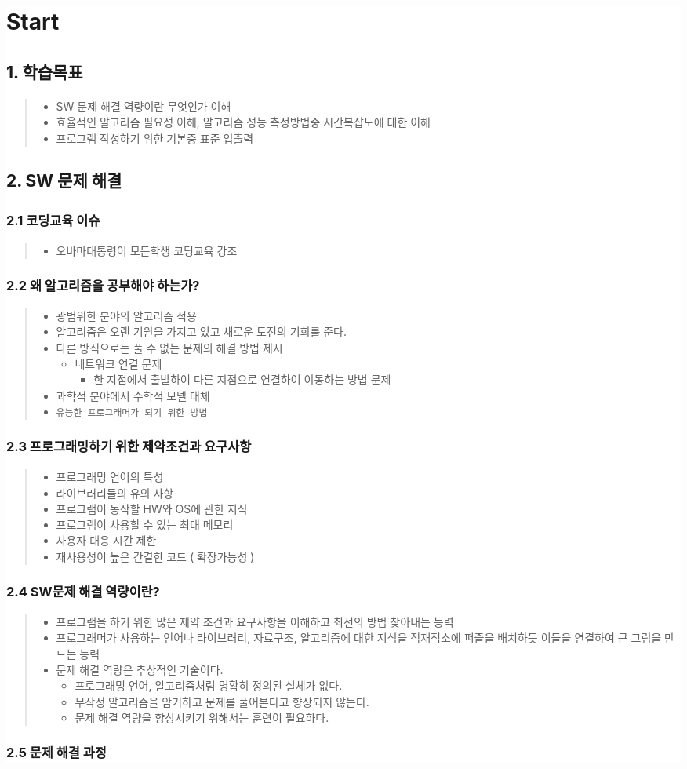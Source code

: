 # Start

## 1. 학습목표

> - SW 문제 해결 역량이란 무엇인가 이해
> - 효율적인 알고리즘 필요성 이해, 알고리즘 성능 측정방법중 시간복잡도에 대한 이해
> - 프로그램 작성하기 위한 기본중 표준 입출력



## 2. SW 문제 해결

### 2.1 코딩교육 이슈

> - 오바마대통령이 모든학생 코딩교육 강조



### 2.2 왜 알고리즘을 공부해야 하는가?

> - 광범위한 분야의 알고리즘 적용
> - 알고리즘은 오랜 기원을 가지고 있고 새로운 도전의 기회를 준다.
> - 다른 방식으로는 풀 수 없는 문제의 해결 방법 제시
>   - 네트워크 연결 문제
>     - 한 지점에서 출발하여 다른 지점으로 연결하여 이동하는 방법 문제
> - 과학적 분야에서 수학적 모델 대체
> - `유능한 프로그래머가 되기 위한 방법`



### 2.3 프로그래밍하기 위한 제약조건과 요구사항

> - 프로그래밍 언어의 특성
> - 라이브러리들의 유의 사항
> - 프로그램이 동작할 HW와 OS에 관한 지식
> - 프로그램이 사용할 수 있는 최대 메모리
> - 사용자 대응 시간 제한
> - 재사용성이 높은 간결한 코드 ( 확장가능성 )



### 2.4 SW문제 해결 역량이란?

> - 프로그램을 하기 위한 많은 제약 조건과 요구사항을 이해하고 최선의 방법 찾아내는 능력
> - 프로그래머가 사용하는 언어나 라이브러리, 자료구조, 알고리즘에 대한 지식을 
>   적재적소에 퍼즐을 배치하듯 이들을 연결하여 큰 그림을 만드는 능력
> - 문제 해결 역량은 추상적인 기술이다.
>   - 프로그래밍 언어, 알고리즘처럼 명확히 정의된 실체가 없다.
>   - 무작정 알고리즘을 암기하고 문제를 풀어본다고 향상되지 않는다.
>   - 문제 해결 역량을 향상시키기 위해서는 훈련이 필요하다.



### 2.5 문제 해결 과정
